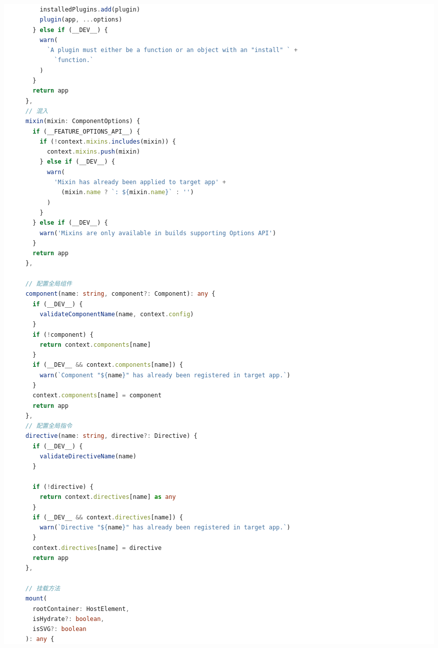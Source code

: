 ```typescript
          installedPlugins.add(plugin)
          plugin(app, ...options)
        } else if (__DEV__) {
          warn(
            `A plugin must either be a function or an object with an "install" ` +
              `function.`
          )
        }
        return app
      },
      // 混入
      mixin(mixin: ComponentOptions) {
        if (__FEATURE_OPTIONS_API__) {
          if (!context.mixins.includes(mixin)) {
            context.mixins.push(mixin)
          } else if (__DEV__) {
            warn(
              'Mixin has already been applied to target app' +
                (mixin.name ? `: ${mixin.name}` : '')
            )
          }
        } else if (__DEV__) {
          warn('Mixins are only available in builds supporting Options API')
        }
        return app
      },
      
      // 配置全局组件
      component(name: string, component?: Component): any {
        if (__DEV__) {
          validateComponentName(name, context.config)
        }
        if (!component) {
          return context.components[name]
        }
        if (__DEV__ && context.components[name]) {
          warn(`Component "${name}" has already been registered in target app.`)
        }
        context.components[name] = component
        return app
      },
      // 配置全局指令
      directive(name: string, directive?: Directive) {
        if (__DEV__) {
          validateDirectiveName(name)
        }

        if (!directive) {
          return context.directives[name] as any
        }
        if (__DEV__ && context.directives[name]) {
          warn(`Directive "${name}" has already been registered in target app.`)
        }
        context.directives[name] = directive
        return app
      },

      // 挂载方法
      mount(
        rootContainer: HostElement,
        isHydrate?: boolean,
        isSVG?: boolean
      ): any {
```